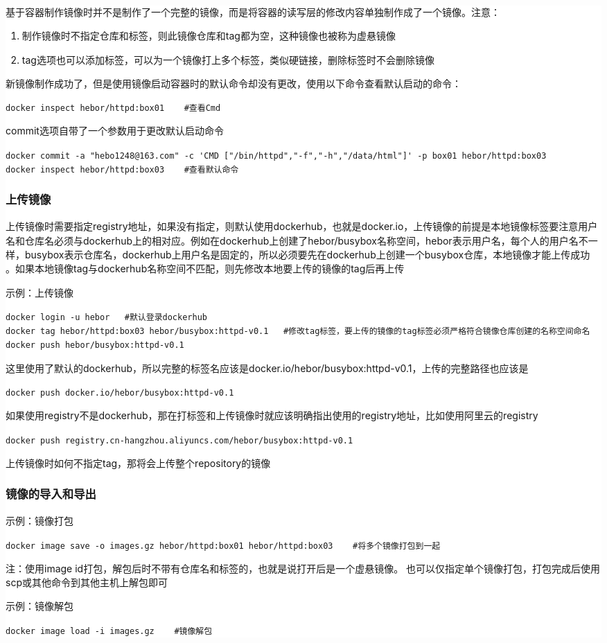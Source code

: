 基于容器制作镜像时并不是制作了一个完整的镜像，而是将容器的读写层的修改内容单独制作成了一个镜像。注意：

1. 制作镜像时不指定仓库和标签，则此镜像仓库和tag都为空，这种镜像也被称为虚悬镜像

2. tag选项也可以添加标签，可以为一个镜像打上多个标签，类似硬链接，删除标签时不会删除镜像

新镜像制作成功了，但是使用镜像启动容器时的默认命令却没有更改，使用以下命令查看默认启动的命令：

```shell
docker inspect hebor/httpd:box01    #查看Cmd
```

commit选项自带了一个参数用于更改默认启动命令

```shell
docker commit -a "hebo1248@163.com" -c 'CMD ["/bin/httpd","-f","-h","/data/html"]' -p box01 hebor/httpd:box03
docker inspect hebor/httpd:box03	#查看默认命令
```

### 上传镜像

上传镜像时需要指定registry地址，如果没有指定，则默认使用dockerhub，也就是docker.io，上传镜像的前提是本地镜像标签要注意用户名和仓库名必须与dockerhub上的相对应。例如在dockerhub上创建了hebor/busybox名称空间，hebor表示用户名，每个人的用户名不一样，busybox表示仓库名，dockerhub上用户名是固定的，所以必须要先在dockerhub上创建一个busybox仓库，本地镜像才能上传成功 。如果本地镜像tag与dockerhub名称空间不匹配，则先修改本地要上传的镜像的tag后再上传


示例：上传镜像

```shell
docker login -u hebor	#默认登录dockerhub
docker tag hebor/httpd:box03 hebor/busybox:httpd-v0.1	#修改tag标签，要上传的镜像的tag标签必须严格符合镜像仓库创建的名称空间命名
docker push hebor/busybox:httpd-v0.1
```

这里使用了默认的dockerhub，所以完整的标签名应该是docker.io/hebor/busybox:httpd-v0.1，上传的完整路径也应该是

```shell
docker push docker.io/hebor/busybox:httpd-v0.1
```

如果使用registry不是dockerhub，那在打标签和上传镜像时就应该明确指出使用的registry地址，比如使用阿里云的registry

```shell
docker push registry.cn-hangzhou.aliyuncs.com/hebor/busybox:httpd-v0.1
```

上传镜像时如何不指定tag，那将会上传整个repository的镜像

### 镜像的导入和导出
示例：镜像打包
```shell
docker image save -o images.gz hebor/httpd:box01 hebor/httpd:box03    #将多个镜像打包到一起
```
注：使用image id打包，解包后时不带有仓库名和标签的，也就是说打开后是一个虚悬镜像。
也可以仅指定单个镜像打包，打包完成后使用scp或其他命令到其他主机上解包即可 

示例：镜像解包

```shell
docker image load -i images.gz    #镜像解包
```
